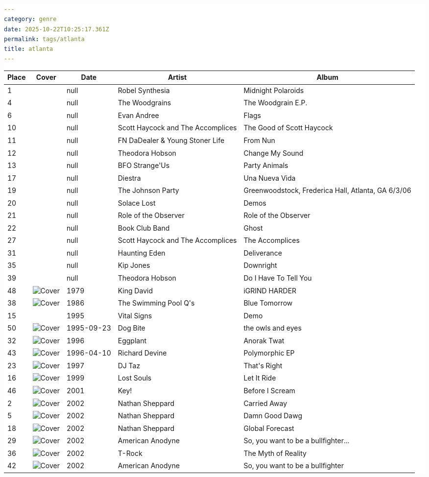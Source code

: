 ```yaml
---
category: genre
date: 2025-10-22T10:25:17.361Z
permalink: tags/atlanta
title: atlanta
---
```


| Place | Cover | Date | Artist | Album |
|---|---|---|---|---|
| 1 |  | null | Robel Synthesia | Midnight Polaroids |
| 4 |  | null | The Woodgrains | The Woodgrain E.P. |
| 6 |  | null | Evan Andree | Flags |
| 10 |  | null | Scott Haycock and The Accomplices | The Good of Scott Haycock |
| 11 |  | null | FN DaDealer &amp; Young Stoner Life | From Nun |
| 12 |  | null | Theodora Hobson | Change My Sound |
| 13 |  | null | BFO Strange'Us | Party Animals |
| 17 |  | null | Diestra | Una Nueva Vida |
| 19 |  | null | The Johnson Party | Greenwoodstock, Frederica Hall, Atlanta, GA 6/3/06 |
| 20 |  | null | Solace Lost | Demos |
| 21 |  | null | Role of the Observer | Role of the Observer |
| 22 |  | null | Book Club Band | Ghost |
| 27 |  | null | Scott Haycock and The Accomplices | The Accomplices |
| 31 |  | null | Haunting Eden | Deliverance |
| 35 |  | null | Kip Jones | Downright |
| 39 |  | null | Theodora Hobson | Do I Have To Tell You |
| 48 | ![Cover](https://i.discogs.com/W1ZEPvFl_YPtyOJt47h5iTrwU0rrdN_10GB6UxkX9ow/rs:fit/g:sm/q:40/h:150/w:150/czM6Ly9kaXNjb2dz/LWRhdGFiYXNlLWlt/YWdlcy9SLTE2NzM5/NTktMTM3MDM1ODI1/MC0zMzI3LmpwZWc.jpeg) | 1979 | King David | iGRIND HARDER |
| 38 | ![Cover](https://i.discogs.com/td_HvIQDBalLr3R9MiR2f-dGxScFUwI7nNNrbipnTgk/rs:fit/g:sm/q:40/h:150/w:150/czM6Ly9kaXNjb2dz/LWRhdGFiYXNlLWlt/YWdlcy9SLTI4MDI0/MzItMTQyOTczNzY2/NC0xODA0LmpwZWc.jpeg) | 1986 | The Swimming Pool Q's | Blue Tomorrow |
| 15 |  | 1995 | Vital Signs | Demo |
| 50 | ![Cover](https://i.discogs.com/iAk1e4_9m2KXYk150hZf7QVXzZe4qB8mxkbjqd_DnoU/rs:fit/g:sm/q:40/h:150/w:150/czM6Ly9kaXNjb2dz/LWRhdGFiYXNlLWlt/YWdlcy9SLTI5MTEx/NDYtMTMwNjg3OTEw/Ni5qcGVn.jpeg) | 1995-09-23 | Dog Bite | the owls and eyes |
| 32 | ![Cover](https://i.discogs.com/T1CeRKJyPOY5-oSU06BJqf8firUU_lLJWFK8jf9Qw4k/rs:fit/g:sm/q:40/h:150/w:150/czM6Ly9kaXNjb2dz/LWRhdGFiYXNlLWlt/YWdlcy9SLTIwNTY2/ODMtMTI2MTM0MDIw/Ny5qcGVn.jpeg) | 1996 | Eggplant | Anorak Twat |
| 43 | ![Cover](https://i.discogs.com/jueANmPiCF9Zf2tSbQEO5wxphwOYP7sddeiy4a8VP6k/rs:fit/g:sm/q:40/h:150/w:150/czM6Ly9kaXNjb2dz/LWRhdGFiYXNlLWlt/YWdlcy9SLTM4NzU3/LTE2Mzk4NzkzNDUt/NDI2NS5qcGVn.jpeg) | 1996-04-10 | Richard Devine | Polymorphic EP |
| 23 | ![Cover](https://i.discogs.com/q1D078Rxhzn7Gt8gObBIxTvrzg8htFE5F8TvuDrD7wo/rs:fit/g:sm/q:40/h:150/w:150/czM6Ly9kaXNjb2dz/LWRhdGFiYXNlLWlt/YWdlcy9SLTU4Mjkw/NjQtMTY2MzE4ODMz/My0yODIxLmpwZWc.jpeg) | 1997 | DJ Taz | That's Right |
| 16 | ![Cover](https://i.discogs.com/xEDNCb4teBZkbChPYLDa7PhAbSXR2qBi9taHZZ2FF68/rs:fit/g:sm/q:40/h:150/w:150/czM6Ly9kaXNjb2dz/LWRhdGFiYXNlLWlt/YWdlcy9SLTgxODg3/NC0xMTYxOTg5Njk4/LmpwZWc.jpeg) | 1999 | Lost Souls | Let It Ride |
| 46 | ![Cover](https://i.discogs.com/rxPu5tXsM5W0R2D_C_gcxj-aJr8VHCLSXu6F1c_BTDU/rs:fit/g:sm/q:40/h:150/w:150/czM6Ly9kaXNjb2dz/LWRhdGFiYXNlLWlt/YWdlcy9SLTE4NjI0/MzI4LTE2MjAzODA3/MTYtNzgxOC5qcGVn.jpeg) | 2001 | Key! | Before I Scream |
| 2 | ![Cover](https://i.discogs.com/j-YK-YeI9CfpC-FXGjqwKqjE6HmXqFQzKPDLDGaF-t0/rs:fit/g:sm/q:40/h:150/w:150/czM6Ly9kaXNjb2dz/LWRhdGFiYXNlLWlt/YWdlcy9SLTE4MDU0/MzIyLTE2MTY5NjE2/NzQtMzk3MC5qcGVn.jpeg) | 2002 | Nathan Sheppard | Carried Away |
| 5 | ![Cover](https://i.discogs.com/j-YK-YeI9CfpC-FXGjqwKqjE6HmXqFQzKPDLDGaF-t0/rs:fit/g:sm/q:40/h:150/w:150/czM6Ly9kaXNjb2dz/LWRhdGFiYXNlLWlt/YWdlcy9SLTE4MDU0/MzIyLTE2MTY5NjE2/NzQtMzk3MC5qcGVn.jpeg) | 2002 | Nathan Sheppard | Damn Good Dawg |
| 18 | ![Cover](https://i.discogs.com/j-YK-YeI9CfpC-FXGjqwKqjE6HmXqFQzKPDLDGaF-t0/rs:fit/g:sm/q:40/h:150/w:150/czM6Ly9kaXNjb2dz/LWRhdGFiYXNlLWlt/YWdlcy9SLTE4MDU0/MzIyLTE2MTY5NjE2/NzQtMzk3MC5qcGVn.jpeg) | 2002 | Nathan Sheppard | Global Forecast |
| 29 | ![Cover](https://i.discogs.com/nthL4ox9C2WB9z-gp7mlUTaxb6VF2-oVPICQ7im3GDc/rs:fit/g:sm/q:40/h:150/w:150/czM6Ly9kaXNjb2dz/LWRhdGFiYXNlLWlt/YWdlcy9SLTE5NzE0/NjEtMTI4NjQxMDg3/OS5qcGVn.jpeg) | 2002 | American Anodyne | So, you want to be a bullfighter... |
| 36 | ![Cover](https://i.discogs.com/iszD09tfLIXfbrfMsREL5OySIr5FeI1srgMF-nJsuQ0/rs:fit/g:sm/q:40/h:150/w:150/czM6Ly9kaXNjb2dz/LWRhdGFiYXNlLWlt/YWdlcy9SLTM4MDcw/ODctMTU0MjA3NjIw/OC05OTU4LmpwZWc.jpeg) | 2002 | T-Rock | The Myth of Reality |
| 42 | ![Cover](https://i.discogs.com/nthL4ox9C2WB9z-gp7mlUTaxb6VF2-oVPICQ7im3GDc/rs:fit/g:sm/q:40/h:150/w:150/czM6Ly9kaXNjb2dz/LWRhdGFiYXNlLWlt/YWdlcy9SLTE5NzE0/NjEtMTI4NjQxMDg3/OS5qcGVn.jpeg) | 2002 | American Anodyne | So, you want to be a bullfighter |